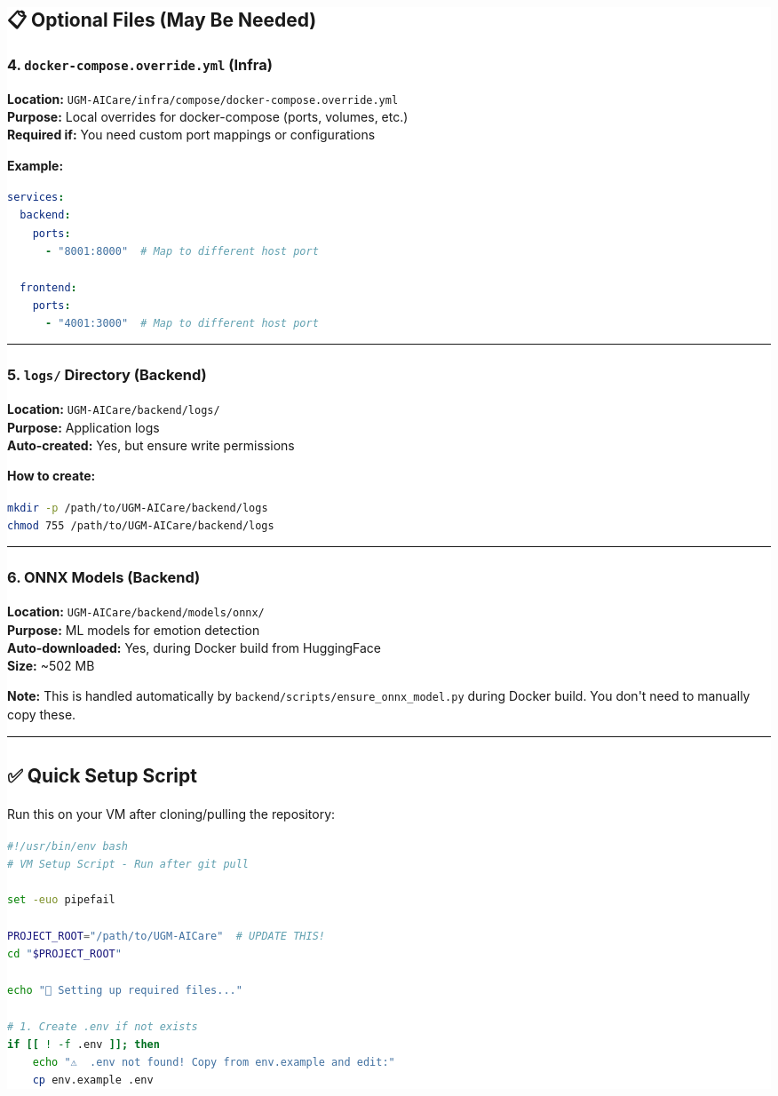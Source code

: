 
## 📋 Optional Files (May Be Needed)

### 4. `docker-compose.override.yml` (Infra)
**Location:** `UGM-AICare/infra/compose/docker-compose.override.yml`  
**Purpose:** Local overrides for docker-compose (ports, volumes, etc.)  
**Required if:** You need custom port mappings or configurations  

**Example:**
```yaml
services:
  backend:
    ports:
      - "8001:8000"  # Map to different host port
  
  frontend:
    ports:
      - "4001:3000"  # Map to different host port
```

---

### 5. `logs/` Directory (Backend)
**Location:** `UGM-AICare/backend/logs/`  
**Purpose:** Application logs  
**Auto-created:** Yes, but ensure write permissions  

**How to create:**
```bash
mkdir -p /path/to/UGM-AICare/backend/logs
chmod 755 /path/to/UGM-AICare/backend/logs
```

---

### 6. ONNX Models (Backend)
**Location:** `UGM-AICare/backend/models/onnx/`  
**Purpose:** ML models for emotion detection  
**Auto-downloaded:** Yes, during Docker build from HuggingFace  
**Size:** ~502 MB  

**Note:** This is handled automatically by `backend/scripts/ensure_onnx_model.py` during Docker build. You don't need to manually copy these.

---

## ✅ Quick Setup Script

Run this on your VM after cloning/pulling the repository:

```bash
#!/usr/bin/env bash
# VM Setup Script - Run after git pull

set -euo pipefail

PROJECT_ROOT="/path/to/UGM-AICare"  # UPDATE THIS!
cd "$PROJECT_ROOT"

echo "🔧 Setting up required files..."

# 1. Create .env if not exists
if [[ ! -f .env ]]; then
    echo "⚠️  .env not found! Copy from env.example and edit:"
    cp env.example .env
```